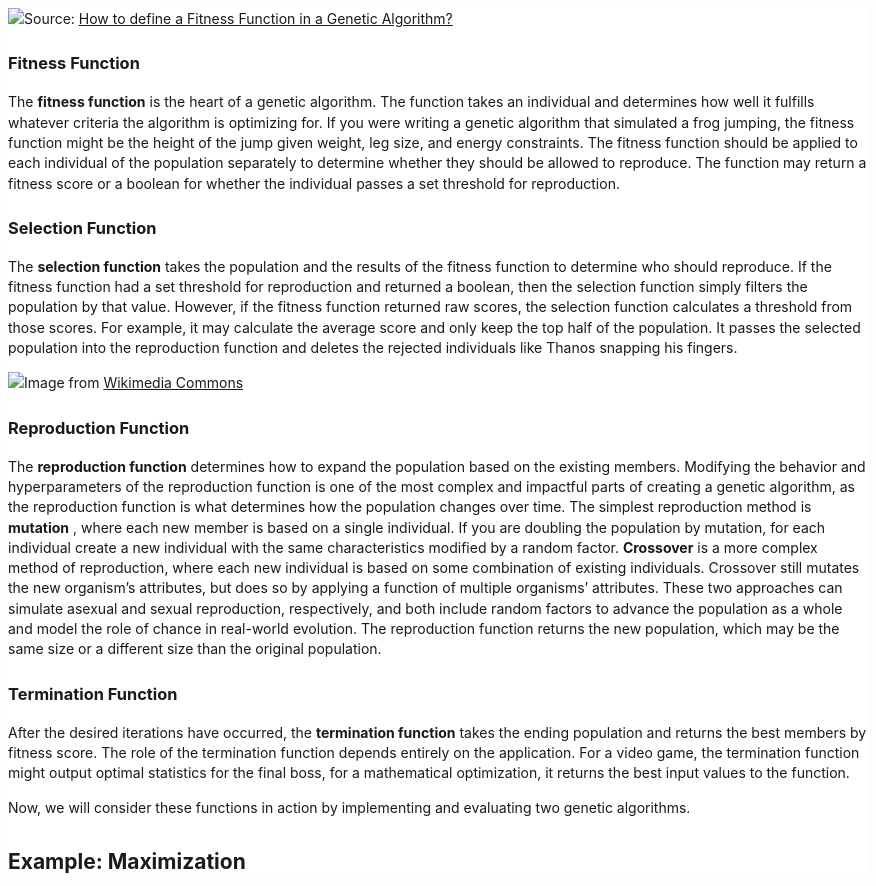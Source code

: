 ![](https://lh4.googleusercontent.com/cNX1shj2-nPdGlulva4UfUdNWwmWrgOSDviyX4tEIZU3Vufw60Qu--2_Yf1ecvaI_vKb0Ha3mRxUIMY5PpJMXpGTvIB0oR0QPu5yVJ69QhqgAjtf2BI_kWVAQB0-xAcd8JDpsybL)Source: [How to define a Fitness Function in a Genetic Algorithm?](https://towardsdatascience.com/how-to-define-a-fitness-function-in-a-genetic-algorithm-be572b9ea3b4)

### Fitness Function

The **fitness function** is the heart of a genetic algorithm. The function takes an individual and determines how well it fulfills whatever criteria the algorithm is optimizing for. If you were writing a genetic algorithm that simulated a frog jumping, the fitness function might be the height of the jump given weight, leg size, and energy constraints. The fitness function should be applied to each individual of the population separately to determine whether they should be allowed to reproduce. The function may return a fitness score or a boolean for whether the individual passes a set threshold for reproduction.

### Selection Function

The **selection function** takes the population and the results of the fitness function to determine who should reproduce. If the fitness function had a set threshold for reproduction and returned a boolean, then the selection function simply filters the population by that value. However, if the fitness function returned raw scores, the selection function calculates a threshold from those scores. For example, it may calculate the average score and only keep the top half of the population. It passes the selected population into the reproduction function and deletes the rejected individuals like Thanos snapping his fingers.

![](https://lh6.googleusercontent.com/V-PvjHSGZmKYCOJBnHe0AfQw8vdvDwPF30xxsLTR4kobH3nXo5IhxF-mtyqCLDTLr2MKu-M__FHiW8ci1aVeYmpfi1LUn7QS_wHiLqhJAnNuAhiaznjY2mldmif1FeP1GIv62pAT)Image from [Wikimedia Commons ](https://commons.wikimedia.org/wiki/File:Mutation_and_selection_diagram.svg)

### Reproduction Function

The **reproduction function** determines how to expand the population based on the existing members. Modifying the behavior and hyperparameters of the reproduction function is one of the most complex and impactful parts of creating a genetic algorithm, as the reproduction function is what determines how the population changes over time. The simplest reproduction method is **mutation** , where each new member is based on a single individual. If you are doubling the population by mutation, for each individual create a new individual with the same characteristics modified by a random factor. **Crossover** is a more complex method of reproduction, where each new individual is based on some combination of existing individuals. Crossover still mutates the new organism’s attributes, but does so by applying a function of multiple organisms’ attributes. These two approaches can simulate asexual and sexual reproduction, respectively, and both include random factors to advance the population as a whole and model the role of chance in real-world evolution. The reproduction function returns the new population, which may be the same size or a different size than the original population.

### **Termination** Function

After the desired iterations have occurred, the **termination function** takes the ending population and returns the best members by fitness score. The role of the termination function depends entirely on the application. For a video game, the termination function might output optimal statistics for the final boss, for a mathematical optimization, it returns the best input values to the function.

Now, we will consider these functions in action by implementing and evaluating two genetic algorithms.

## Example: Maximization
